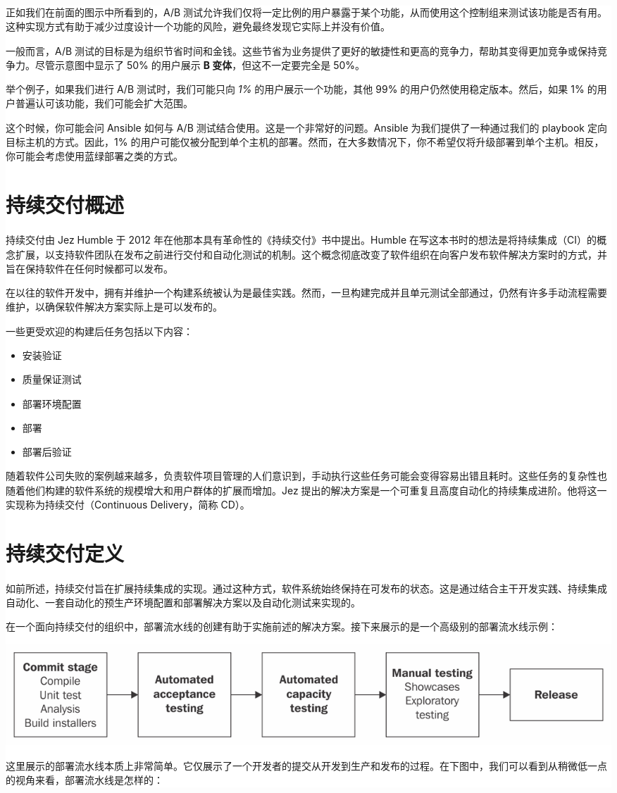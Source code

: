 正如我们在前面的图示中所看到的，A/B 测试允许我们仅将一定比例的用户暴露于某个功能，从而使用这个控制组来测试该功能是否有用。这种实现方式有助于减少过度设计一个功能的风险，避免最终发现它实际上并没有价值。

一般而言，A/B 测试的目标是为组织节省时间和金钱。这些节省为业务提供了更好的敏捷性和更高的竞争力，帮助其变得更加竞争或保持竞争力。尽管示意图中显示了 50% 的用户展示 **B 变体**，但这不一定要完全是 50%。

举个例子，如果我们进行 A/B 测试时，我们可能只向 *1%* 的用户展示一个功能，其他 99% 的用户仍然使用稳定版本。然后，如果 1% 的用户普遍认可该功能，我们可能会扩大范围。

这个时候，你可能会问 Ansible 如何与 A/B 测试结合使用。这是一个非常好的问题。Ansible 为我们提供了一种通过我们的 playbook 定向目标主机的方式。因此，1% 的用户可能仅被分配到单个主机的部署。然而，在大多数情况下，你不希望仅将升级部署到单个主机。相反，你可能会考虑使用蓝绿部署之类的方式。

# 持续交付概述

持续交付由 Jez Humble 于 2012 年在他那本具有革命性的《持续交付》书中提出。Humble 在写这本书时的想法是将持续集成（CI）的概念扩展，以支持软件团队在发布之前进行交付和自动化测试的机制。这个概念彻底改变了软件组织在向客户发布软件解决方案时的方式，并旨在保持软件在任何时候都可以发布。

在以往的软件开发中，拥有并维护一个构建系统被认为是最佳实践。然而，一旦构建完成并且单元测试全部通过，仍然有许多手动流程需要维护，以确保软件解决方案实际上是可以发布的。

一些更受欢迎的构建后任务包括以下内容：

+   安装验证

+   质量保证测试

+   部署环境配置

+   部署

+   部署后验证

随着软件公司失败的案例越来越多，负责软件项目管理的人们意识到，手动执行这些任务可能会变得容易出错且耗时。这些任务的复杂性也随着他们构建的软件系统的规模增大和用户群体的扩展而增加。Jez 提出的解决方案是一个可重复且高度自动化的持续集成进阶。他将这一实现称为持续交付（Continuous Delivery，简称 CD）。

# 持续交付定义

如前所述，持续交付旨在扩展持续集成的实现。通过这种方式，软件系统始终保持在可发布的状态。这是通过结合主干开发实践、持续集成自动化、一套自动化的预生产环境配置和部署解决方案以及自动化测试来实现的。

在一个面向持续交付的组织中，部署流水线的创建有助于实施前述的解决方案。接下来展示的是一个高级别的部署流水线示例：

![](img/b35ae327-5dea-4d02-b589-e066273b8ddb.png)

这里展示的部署流水线本质上非常简单。它仅展示了一个开发者的提交从开发到生产和发布的过程。在下图中，我们可以看到从稍微低一点的视角来看，部署流水线是怎样的：
